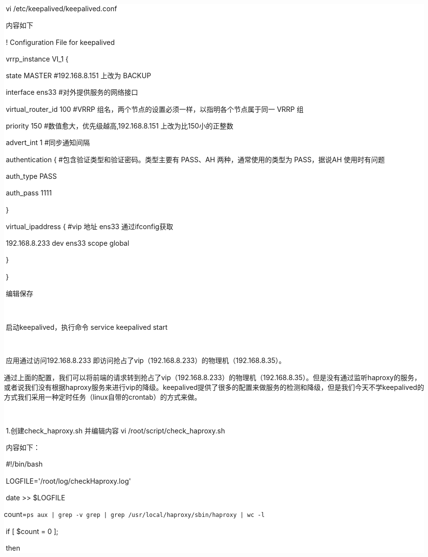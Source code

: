 ​	vi /etc/keepalived/keepalived.conf

​	内容如下

​		! Configuration File for keepalived

​		vrrp_instance VI_1 {

​				state MASTER            #192.168.8.151 上改为 BACKUP

​				interface ens33         #对外提供服务的网络接口

​				virtual_router_id 100   #VRRP 组名，两个节点的设置必须一样，以指明各个节点属于同一 VRRP 组

​				priority 150            #数值愈大，优先级越高,192.168.8.151 上改为比150小的正整数

​				advert_int 1            #同步通知间隔

​				authentication {        #包含验证类型和验证密码。类型主要有 PASS、AH 两种，通常使用的类型为 PASS，据说AH 使用时有问题

​						auth_type PASS

​						auth_pass 1111

​				}

​				virtual_ipaddress { #vip 地址    ens33  通过ifconfig获取

​						192.168.8.233 dev ens33 scope global

​				}

​		} 

​		编辑保存

​	

​	启动keepalived，执行命令 service keepalived start

​	

​	应用通过访问192.168.8.233 即访问抢占了vip（192.168.8.233）的物理机（192.168.8.35）。

​	通过上面的配置，我们可以将前端的请求转到抢占了vip（192.168.8.233）的物理机（192.168.8.35）。但是没有通过监听haproxy的服务，或者说我们没有根据haproxy服务来进行vip的降级。keepalived提供了很多的配置来做服务的检测和降级，但是我们今天不学keepalived的方式我们采用一种定时任务（linux自带的crontab）的方式来做。

​	

​	1.创建check_haproxy.sh 并编辑内容  vi /root/script/check_haproxy.sh

​	内容如下：

​		#!/bin/bash

​		LOGFILE='/root/log/checkHaproxy.log'

​		date >> $LOGFILE

​		count=`ps aux | grep -v grep | grep /usr/local/haproxy/sbin/haproxy | wc -l`

​		if [ $count = 0 ];

​		then
